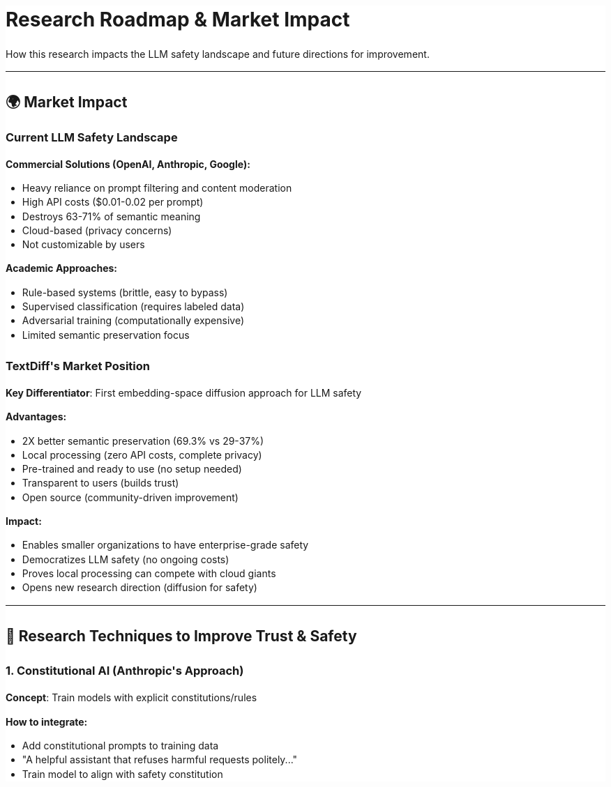 # Research Roadmap & Market Impact

How this research impacts the LLM safety landscape and future directions for improvement.

---

## 🌍 Market Impact

### Current LLM Safety Landscape

**Commercial Solutions (OpenAI, Anthropic, Google):**
- Heavy reliance on prompt filtering and content moderation
- High API costs ($0.01-0.02 per prompt)
- Destroys 63-71% of semantic meaning
- Cloud-based (privacy concerns)
- Not customizable by users

**Academic Approaches:**
- Rule-based systems (brittle, easy to bypass)
- Supervised classification (requires labeled data)
- Adversarial training (computationally expensive)
- Limited semantic preservation focus

### TextDiff's Market Position

**Key Differentiator**: First embedding-space diffusion approach for LLM safety

**Advantages:**
- 2X better semantic preservation (69.3% vs 29-37%)
- Local processing (zero API costs, complete privacy)
- Pre-trained and ready to use (no setup needed)
- Transparent to users (builds trust)
- Open source (community-driven improvement)

**Impact:**
- Enables smaller organizations to have enterprise-grade safety
- Democratizes LLM safety (no ongoing costs)
- Proves local processing can compete with cloud giants
- Opens new research direction (diffusion for safety)

---

## 🔬 Research Techniques to Improve Trust & Safety

### 1. Constitutional AI (Anthropic's Approach)

**Concept**: Train models with explicit constitutions/rules

**How to integrate:**
- Add constitutional prompts to training data
- "A helpful assistant that refuses harmful requests politely..."
- Train model to align with safety constitution
